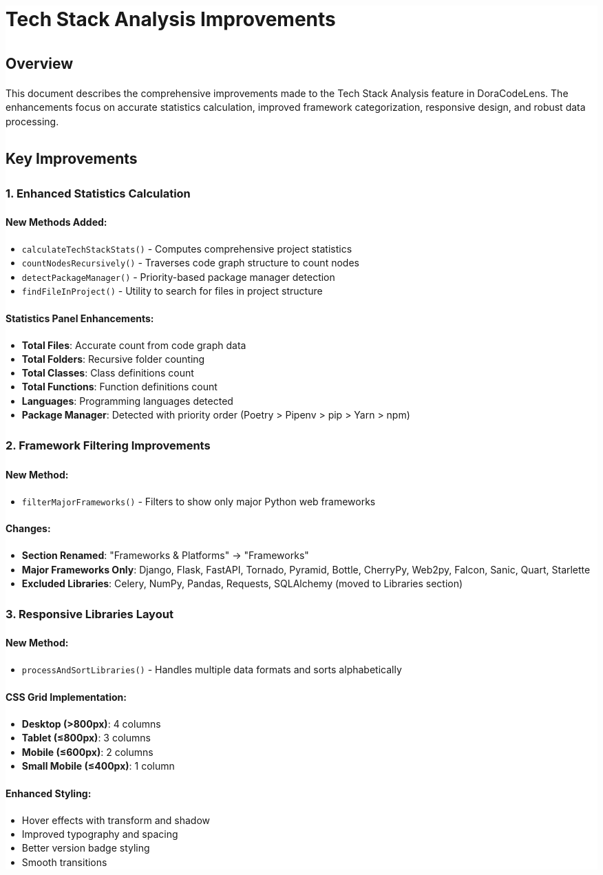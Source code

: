 # Tech Stack Analysis Improvements

## Overview

This document describes the comprehensive improvements made to the Tech Stack Analysis feature in DoraCodeLens. The enhancements focus on accurate statistics calculation, improved framework categorization, responsive design, and robust data processing.

## Key Improvements

### 1. Enhanced Statistics Calculation

#### New Methods Added:
- `calculateTechStackStats()` - Computes comprehensive project statistics
- `countNodesRecursively()` - Traverses code graph structure to count nodes
- `detectPackageManager()` - Priority-based package manager detection
- `findFileInProject()` - Utility to search for files in project structure

#### Statistics Panel Enhancements:
- **Total Files**: Accurate count from code graph data
- **Total Folders**: Recursive folder counting
- **Total Classes**: Class definitions count
- **Total Functions**: Function definitions count
- **Languages**: Programming languages detected
- **Package Manager**: Detected with priority order (Poetry > Pipenv > pip > Yarn > npm)

### 2. Framework Filtering Improvements

#### New Method:
- `filterMajorFrameworks()` - Filters to show only major Python web frameworks

#### Changes:
- **Section Renamed**: "Frameworks & Platforms" → "Frameworks"
- **Major Frameworks Only**: Django, Flask, FastAPI, Tornado, Pyramid, Bottle, CherryPy, Web2py, Falcon, Sanic, Quart, Starlette
- **Excluded Libraries**: Celery, NumPy, Pandas, Requests, SQLAlchemy (moved to Libraries section)

### 3. Responsive Libraries Layout

#### New Method:
- `processAndSortLibraries()` - Handles multiple data formats and sorts alphabetically

#### CSS Grid Implementation:
- **Desktop (>800px)**: 4 columns
- **Tablet (≤800px)**: 3 columns  
- **Mobile (≤600px)**: 2 columns
- **Small Mobile (≤400px)**: 1 column

#### Enhanced Styling:
- Hover effects with transform and shadow
- Improved typography and spacing
- Better version badge styling
- Smooth transitions
